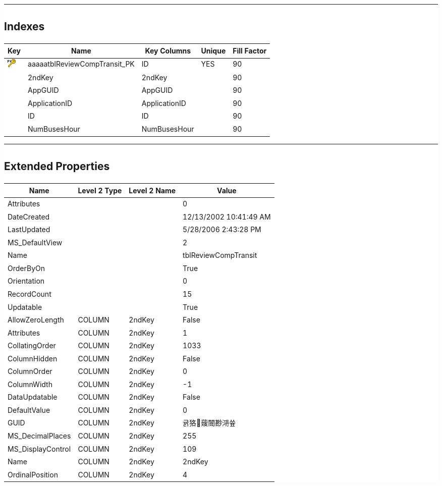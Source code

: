 
---

## <a name="#indexes"></a>Indexes

| Key | Name | Key Columns | Unique | Fill Factor |
|---|---|---|---|---|
| [![Primary Key aaaaatblReviewCompTransit_PK: ID](../../../../Images/pk.png)](#indexes) | aaaaatblReviewCompTransit_PK | ID | YES | 90 |
|  | 2ndKey | 2ndKey |  | 90 |
|  | AppGUID | AppGUID |  | 90 |
|  | ApplicationID | ApplicationID |  | 90 |
|  | ID | ID |  | 90 |
|  | NumBusesHour | NumBusesHour |  | 90 |


---

## <a name="#extendedproperties"></a>Extended Properties

| Name | Level 2 Type | Level 2 Name | Value |
|---|---|---|---|
| Attributes |  |  | 0 |
| DateCreated |  |  | 12/13/2002 10:41:49 AM |
| LastUpdated |  |  | 5/28/2006 2:43:28 PM |
| MS_DefaultView |  |  | 2 |
| Name |  |  | tblReviewCompTransit |
| OrderByOn |  |  | True |
| Orientation |  |  | 0 |
| RecordCount |  |  | 15 |
| Updatable |  |  | True |
| AllowZeroLength | COLUMN | 2ndKey | False |
| Attributes | COLUMN | 2ndKey | 1 |
| CollatingOrder | COLUMN | 2ndKey | 1033 |
| ColumnHidden | COLUMN | 2ndKey | False |
| ColumnOrder | COLUMN | 2ndKey | 0 |
| ColumnWidth | COLUMN | 2ndKey | -1 |
| DataUpdatable | COLUMN | 2ndKey | False |
| DefaultValue | COLUMN | 2ndKey | 0 |
| GUID | COLUMN | 2ndKey | 귥狢䕅䦣尠㳩쓮 |
| MS_DecimalPlaces | COLUMN | 2ndKey | 255 |
| MS_DisplayControl | COLUMN | 2ndKey | 109 |
| Name | COLUMN | 2ndKey | 2ndKey |
| OrdinalPosition | COLUMN | 2ndKey | 4 |